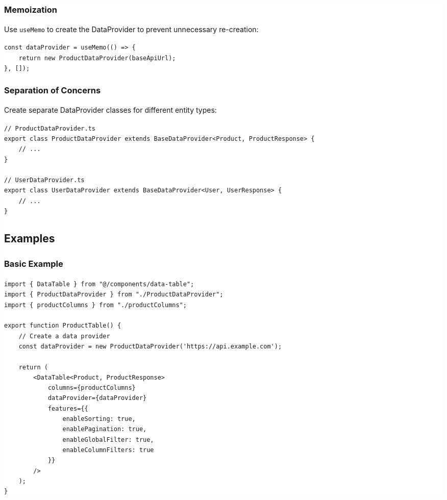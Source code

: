 ### Memoization

Use `useMemo` to create the DataProvider to prevent unnecessary re-creation:

```tsx
const dataProvider = useMemo(() => {
    return new ProductDataProvider(baseApiUrl);
}, []);
```

### Separation of Concerns

Create separate DataProvider classes for different entity types:

```tsx
// ProductDataProvider.ts
export class ProductDataProvider extends BaseDataProvider<Product, ProductResponse> {
    // ...
}

// UserDataProvider.ts
export class UserDataProvider extends BaseDataProvider<User, UserResponse> {
    // ...
}
```

## Examples

### Basic Example

```tsx
import { DataTable } from "@/components/data-table";
import { ProductDataProvider } from "./ProductDataProvider";
import { productColumns } from "./productColumns";

export function ProductTable() {
    // Create a data provider
    const dataProvider = new ProductDataProvider('https://api.example.com');
    
    return (
        <DataTable<Product, ProductResponse>
            columns={productColumns}
            dataProvider={dataProvider}
            features={{
                enableSorting: true,
                enablePagination: true,
                enableGlobalFilter: true,
                enableColumnFilters: true
            }}
        />
    );
}
```
